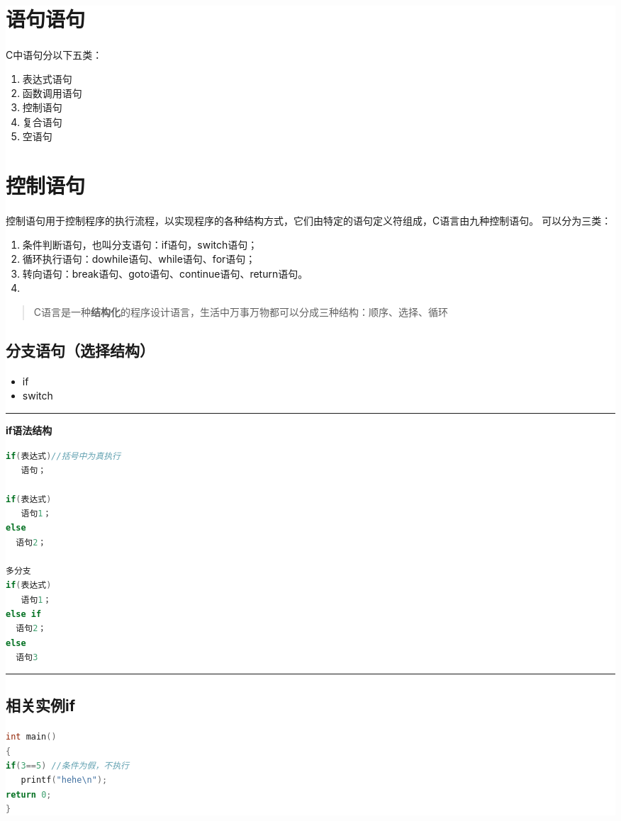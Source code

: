 # 语句语句
C中语句分以下五类：

1. 表达式语句
2. 函数调用语句
3. 控制语句
4. 复合语句
5. 空语句

# 控制语句
控制语句用于控制程序的执行流程，以实现程序的各种结构方式，它们由特定的语句定义符组成，C语言由九种控制语句。
可以分为三类：

1. 条件判断语句，也叫分支语句：if语句，switch语句；
2. 循环执行语句：dowhile语句、while语句、for语句；
3. 转向语句：break语句、goto语句、continue语句、return语句。
4. 
> C语言是一种**结构化**的程序设计语言，生活中万事万物都可以分成三种结构：顺序、选择、循环

## 分支语句（选择结构）
- if
- switch
---
**if语法结构**
```c
if(表达式)//括号中为真执行
   语句；

if(表达式)
   语句1；
else
  语句2；

多分支
if(表达式)
   语句1；
else if
  语句2；
else
  语句3
```
---
## 相关实例if
```c
int main()
{
if(3==5) //条件为假，不执行 
   printf("hehe\n");
return 0;
}
```
